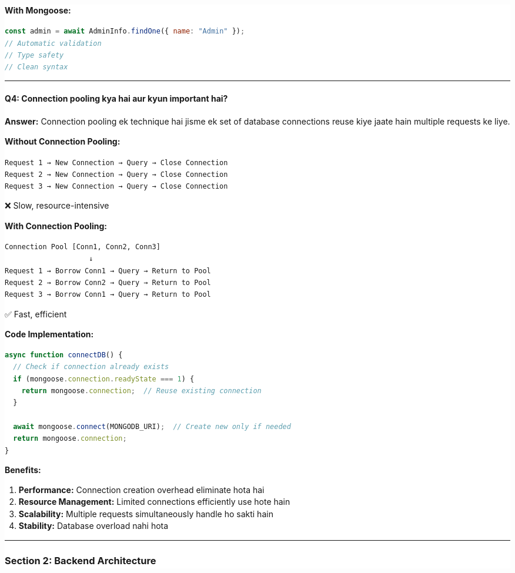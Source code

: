 **With Mongoose:**
```javascript
const admin = await AdminInfo.findOne({ name: "Admin" });
// Automatic validation
// Type safety
// Clean syntax
```

---

#### Q4: Connection pooling kya hai aur kyun important hai?

**Answer:**
Connection pooling ek technique hai jisme ek set of database connections reuse kiye jaate hain multiple requests ke liye.

**Without Connection Pooling:**
```
Request 1 → New Connection → Query → Close Connection
Request 2 → New Connection → Query → Close Connection
Request 3 → New Connection → Query → Close Connection
```
❌ Slow, resource-intensive

**With Connection Pooling:**
```
Connection Pool [Conn1, Conn2, Conn3]
                    ↓
Request 1 → Borrow Conn1 → Query → Return to Pool
Request 2 → Borrow Conn2 → Query → Return to Pool
Request 3 → Borrow Conn1 → Query → Return to Pool
```
✅ Fast, efficient

**Code Implementation:**
```javascript
async function connectDB() {
  // Check if connection already exists
  if (mongoose.connection.readyState === 1) {
    return mongoose.connection;  // Reuse existing connection
  }
  
  await mongoose.connect(MONGODB_URI);  // Create new only if needed
  return mongoose.connection;
}
```

**Benefits:**
1. **Performance:** Connection creation overhead eliminate hota hai
2. **Resource Management:** Limited connections efficiently use hote hain
3. **Scalability:** Multiple requests simultaneously handle ho sakti hain
4. **Stability:** Database overload nahi hota

---

### Section 2: Backend Architecture
